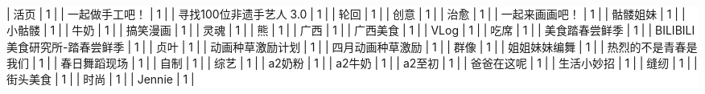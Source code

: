 | 活页 | 1 |
| 一起做手工吧！ | 1 |
| 寻找100位非遗手艺人 3.0 | 1 |
| 轮回 | 1 |
| 创意 | 1 |
| 治愈 | 1 |
| 一起来画画吧！ | 1 |
| 骷髅姐妹 | 1 |
| 小骷髅 | 1 |
| 牛奶 | 1 |
| 搞笑漫画 | 1 |
| 灵魂 | 1 |
| 熊 | 1 |
| 广西 | 1 |
| 广西美食 | 1 |
| VLog | 1 |
| 吃席 | 1 |
| 美食踏春尝鲜季 | 1 |
| BILIBILI美食研究所-踏春尝鲜季 | 1 |
| 贞叶 | 1 |
| 动画种草激励计划 | 1 |
| 四月动画种草激励 | 1 |
| 群像 | 1 |
| 姐姐妹妹编舞 | 1 |
| 热烈的不是青春是我们 | 1 |
| 春日舞蹈现场 | 1 |
| 自制 | 1 |
| 综艺 | 1 |
| a2奶粉 | 1 |
| a2牛奶 | 1 |
| a2至初 | 1 |
| 爸爸在这呢 | 1 |
| 生活小妙招 | 1 |
| 缝纫 | 1 |
| 街头美食 | 1 |
| 时尚 | 1 |
| Jennie | 1 |